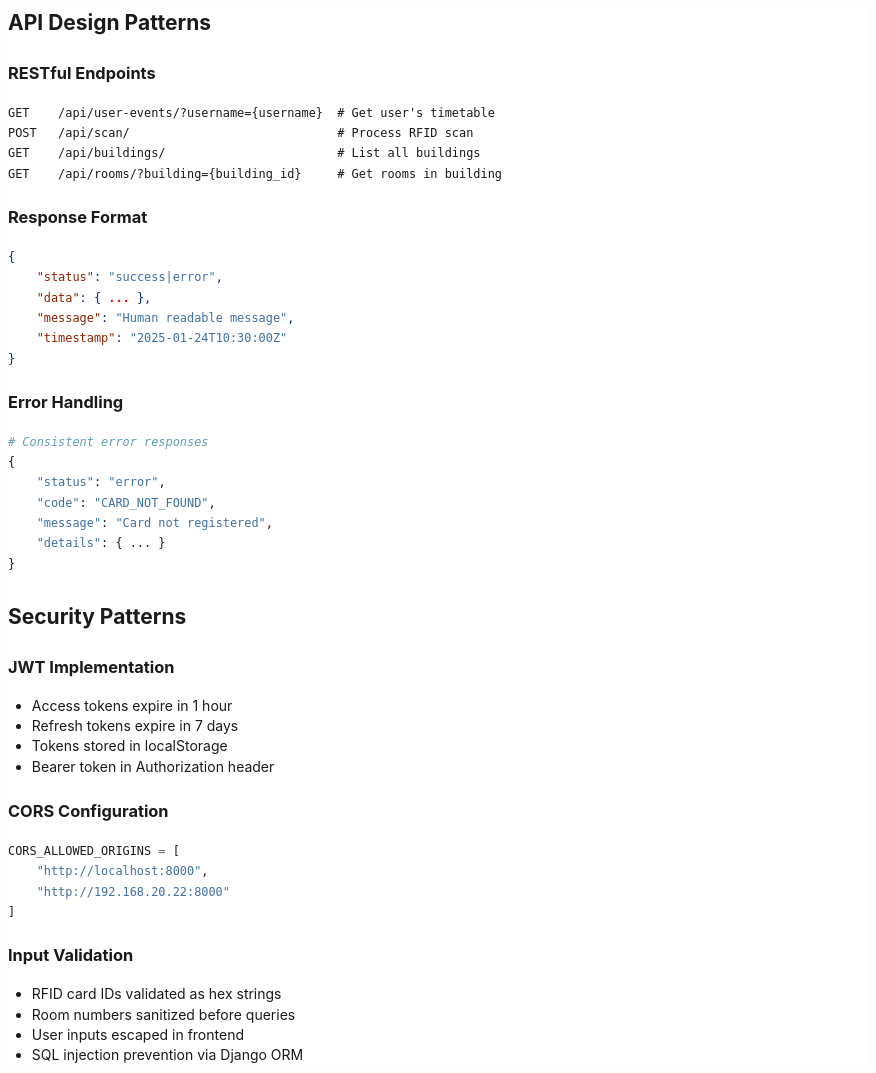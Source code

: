 ## API Design Patterns

### RESTful Endpoints
```
GET    /api/user-events/?username={username}  # Get user's timetable
POST   /api/scan/                             # Process RFID scan
GET    /api/buildings/                        # List all buildings
GET    /api/rooms/?building={building_id}     # Get rooms in building
```

### Response Format
```json
{
    "status": "success|error",
    "data": { ... },
    "message": "Human readable message",
    "timestamp": "2025-01-24T10:30:00Z"
}
```

### Error Handling
```python
# Consistent error responses
{
    "status": "error",
    "code": "CARD_NOT_FOUND",
    "message": "Card not registered",
    "details": { ... }
}
```

## Security Patterns

### JWT Implementation
- Access tokens expire in 1 hour
- Refresh tokens expire in 7 days
- Tokens stored in localStorage
- Bearer token in Authorization header

### CORS Configuration
```python
CORS_ALLOWED_ORIGINS = [
    "http://localhost:8000",
    "http://192.168.20.22:8000"
]
```

### Input Validation
- RFID card IDs validated as hex strings
- Room numbers sanitized before queries
- User inputs escaped in frontend
- SQL injection prevention via Django ORM
